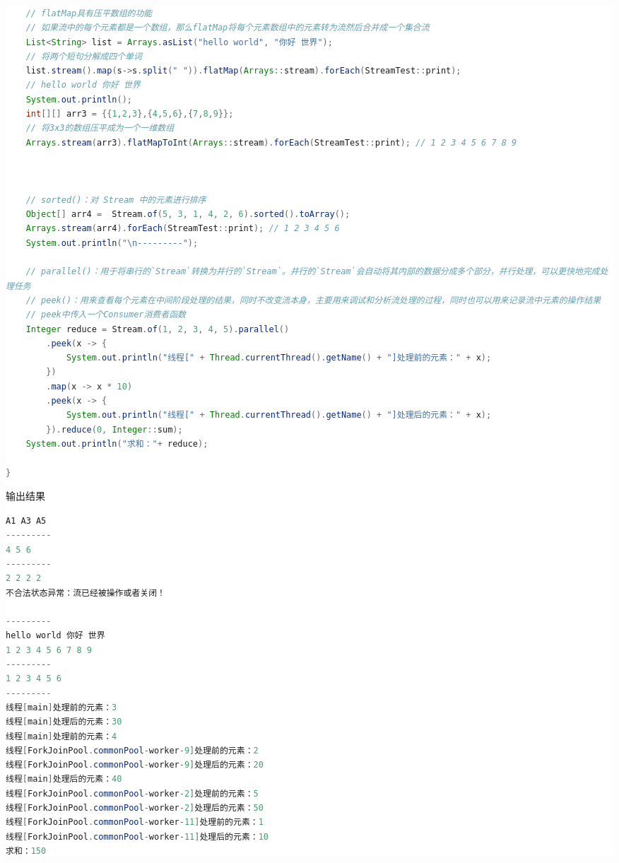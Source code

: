 ```java
    // flatMap具有压平数组的功能
    // 如果流中的每个元素都是一个数组，那么flatMap将每个元素数组中的元素转为流然后合并成一个集合流
    List<String> list = Arrays.asList("hello world", "你好 世界");
    // 将两个短句分解成四个单词
    list.stream().map(s->s.split(" ")).flatMap(Arrays::stream).forEach(StreamTest::print); 
    // hello world 你好 世界
    System.out.println();
    int[][] arr3 = {{1,2,3},{4,5,6},{7,8,9}};
    // 将3x3的数组压平成为一个一维数组
    Arrays.stream(arr3).flatMapToInt(Arrays::stream).forEach(StreamTest::print); // 1 2 3 4 5 6 7 8 9



    // sorted()：对 Stream 中的元素进行排序
    Object[] arr4 =  Stream.of(5, 3, 1, 4, 2, 6).sorted().toArray();
    Arrays.stream(arr4).forEach(StreamTest::print); // 1 2 3 4 5 6
    System.out.println("\n---------");
    
    // parallel()：用于将串行的`Stream`转换为并行的`Stream`。并行的`Stream`会自动将其内部的数据分成多个部分，并行处理，可以更快地完成处理任务
    // peek()：用来查看每个元素在中间阶段处理的结果，同时不改变流本身，主要用来调试和分析流处理的过程，同时也可以用来记录流中元素的操作结果
    // peek中传入一个Consumer消费者函数
    Integer reduce = Stream.of(1, 2, 3, 4, 5).parallel()
        .peek(x -> {
            System.out.println("线程[" + Thread.currentThread().getName() + "]处理前的元素：" + x);
        })
        .map(x -> x * 10)
        .peek(x -> {
            System.out.println("线程[" + Thread.currentThread().getName() + "]处理后的元素：" + x);
        }).reduce(0, Integer::sum);
    System.out.println("求和："+ reduce);
    
}
```

输出结果

```java
A1 A3 A5 
---------
4 5 6 
---------
2 2 2 2 
不合法状态异常：流已经被操作或者关闭！

---------
hello world 你好 世界 
1 2 3 4 5 6 7 8 9 
---------
1 2 3 4 5 6 
---------
线程[main]处理前的元素：3
线程[main]处理后的元素：30
线程[main]处理前的元素：4
线程[ForkJoinPool.commonPool-worker-9]处理前的元素：2
线程[ForkJoinPool.commonPool-worker-9]处理后的元素：20
线程[main]处理后的元素：40
线程[ForkJoinPool.commonPool-worker-2]处理前的元素：5
线程[ForkJoinPool.commonPool-worker-2]处理后的元素：50
线程[ForkJoinPool.commonPool-worker-11]处理前的元素：1
线程[ForkJoinPool.commonPool-worker-11]处理后的元素：10
求和：150
```
